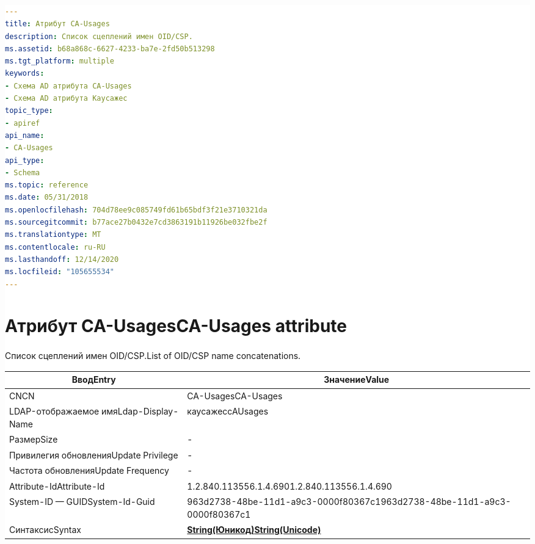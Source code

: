 ```yaml
---
title: Атрибут CA-Usages
description: Список сцеплений имен OID/CSP.
ms.assetid: b68a868c-6627-4233-ba7e-2fd50b513298
ms.tgt_platform: multiple
keywords:
- Схема AD атрибута CA-Usages
- Схема AD атрибута Каусажес
topic_type:
- apiref
api_name:
- CA-Usages
api_type:
- Schema
ms.topic: reference
ms.date: 05/31/2018
ms.openlocfilehash: 704d78ee9c085749fd61b65bdf3f21e3710321da
ms.sourcegitcommit: b77ace27b0432e7cd3863191b11926be032fbe2f
ms.translationtype: MT
ms.contentlocale: ru-RU
ms.lasthandoff: 12/14/2020
ms.locfileid: "105655534"
---
```

# <a name="ca-usages-attribute"></a><span data-ttu-id="4405a-105">Атрибут CA-Usages</span><span class="sxs-lookup"><span data-stu-id="4405a-105">CA-Usages attribute</span></span>

<span data-ttu-id="4405a-106">Список сцеплений имен OID/CSP.</span><span class="sxs-lookup"><span data-stu-id="4405a-106">List of OID/CSP name concatenations.</span></span>



| <span data-ttu-id="4405a-107">Ввод</span><span class="sxs-lookup"><span data-stu-id="4405a-107">Entry</span></span> | <span data-ttu-id="4405a-108">Значение</span><span class="sxs-lookup"><span data-stu-id="4405a-108">Value</span></span> |
|-------------------|---------------------------------------------|
| <span data-ttu-id="4405a-109">CN</span><span class="sxs-lookup"><span data-stu-id="4405a-109">CN</span></span>                | <span data-ttu-id="4405a-110">CA-Usages</span><span class="sxs-lookup"><span data-stu-id="4405a-110">CA-Usages</span></span>                                   |
| <span data-ttu-id="4405a-111">LDAP-отображаемое имя</span><span class="sxs-lookup"><span data-stu-id="4405a-111">Ldap-Display-Name</span></span> | <span data-ttu-id="4405a-112">каусажес</span><span class="sxs-lookup"><span data-stu-id="4405a-112">cAUsages</span></span>                                    |
| <span data-ttu-id="4405a-113">Размер</span><span class="sxs-lookup"><span data-stu-id="4405a-113">Size</span></span>              | \-                                          |
| <span data-ttu-id="4405a-114">Привилегия обновления</span><span class="sxs-lookup"><span data-stu-id="4405a-114">Update Privilege</span></span>  | \-                                          |
| <span data-ttu-id="4405a-115">Частота обновления</span><span class="sxs-lookup"><span data-stu-id="4405a-115">Update Frequency</span></span>  | \-                                          |
| <span data-ttu-id="4405a-116">Attribute-Id</span><span class="sxs-lookup"><span data-stu-id="4405a-116">Attribute-Id</span></span>      | <span data-ttu-id="4405a-117">1.2.840.113556.1.4.690</span><span class="sxs-lookup"><span data-stu-id="4405a-117">1.2.840.113556.1.4.690</span></span>                      |
| <span data-ttu-id="4405a-118">System-ID — GUID</span><span class="sxs-lookup"><span data-stu-id="4405a-118">System-Id-Guid</span></span>    | <span data-ttu-id="4405a-119">963d2738-48be-11d1-a9c3-0000f80367c1</span><span class="sxs-lookup"><span data-stu-id="4405a-119">963d2738-48be-11d1-a9c3-0000f80367c1</span></span>        |
| <span data-ttu-id="4405a-120">Синтаксис</span><span class="sxs-lookup"><span data-stu-id="4405a-120">Syntax</span></span>            | [<span data-ttu-id="4405a-121">**String(Юникод)**</span><span class="sxs-lookup"><span data-stu-id="4405a-121">**String(Unicode)**</span></span>](s-string-unicode.md) |

